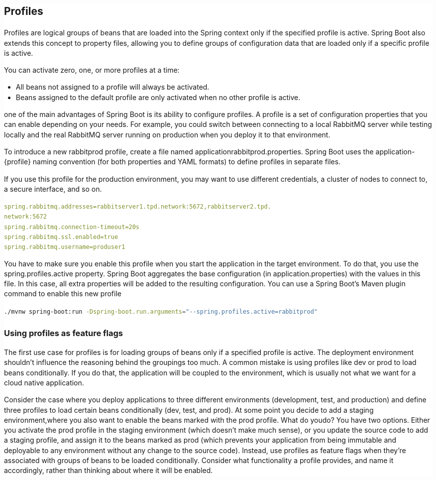 ## Profiles
Profiles are logical groups of beans that are loaded into the Spring context only if the specified profile is active. Spring Boot also extends this concept to property files, allowing you to define groups of configuration data that are loaded only if a specific profile is active.

You can activate zero, one, or more profiles at a time: 
* All beans not assigned to a profile will always be activated. 
* Beans assigned to the default profile are only activated when no other profile is active.

one of the main advantages of Spring Boot is its ability to configure profiles. A profile is a set of configuration properties that you can enable 
depending on your needs. For example, you could switch between connecting to a local RabbitMQ server while testing locally and the real RabbitMQ server running on production when you deploy it to that environment.

To introduce a new rabbitprod profile, create a file named applicationrabbitprod.properties. Spring Boot uses the application-{profile} naming 
convention (for both properties and YAML formats) to define profiles in separate files. 

If you use this profile for the production environment, you may want to use different credentials, a cluster of 
nodes to connect to, a secure interface, and so on.
```yml
spring.rabbitmq.addresses=rabbitserver1.tpd.network:5672,rabbitserver2.tpd.
network:5672
spring.rabbitmq.connection-timeout=20s
spring.rabbitmq.ssl.enabled=true
spring.rabbitmq.username=produser1
```

You have to make sure you enable this profile when you start the application in the 
target environment. To do that, you use the spring.profiles.active property. Spring 
Boot aggregates the base configuration (in application.properties) with the values 
in this file. In this case, all extra properties will be added to the resulting configuration. 
You can use a Spring Boot’s Maven plugin command to enable this new profile

```bash
./mvnw spring-boot:run -Dspring-boot.run.arguments="--spring.profiles.active=rabbitprod"
```
### Using profiles as feature flags
The first use case for profiles is for loading groups of beans only if a specified profile is active. The deployment environment shouldn’t influence the reasoning behind the groupings too much. A common mistake is using profiles like dev or prod to load
beans conditionally. If you do that, the application will be coupled to the environment, which is usually not what we want for a cloud native application.

Consider the case where you deploy applications to three different environments
(development, test, and production) and define three profiles to load certain beans conditionally (dev, test, and prod). At some point you decide to add a staging environment,where you also want to enable the beans marked with the prod profile. What do youdo? You have two options. Either you activate the prod profile in the staging environment (which doesn’t make much sense), or you update the source code to add a
staging profile, and assign it to the beans marked as prod (which prevents your application from being immutable and deployable to any environment without any change
to the source code). Instead, use profiles as feature flags when they’re
associated with groups of beans to be loaded conditionally. Consider what functionality a profile provides, and name it accordingly, rather than thinking about where it will be enabled.
